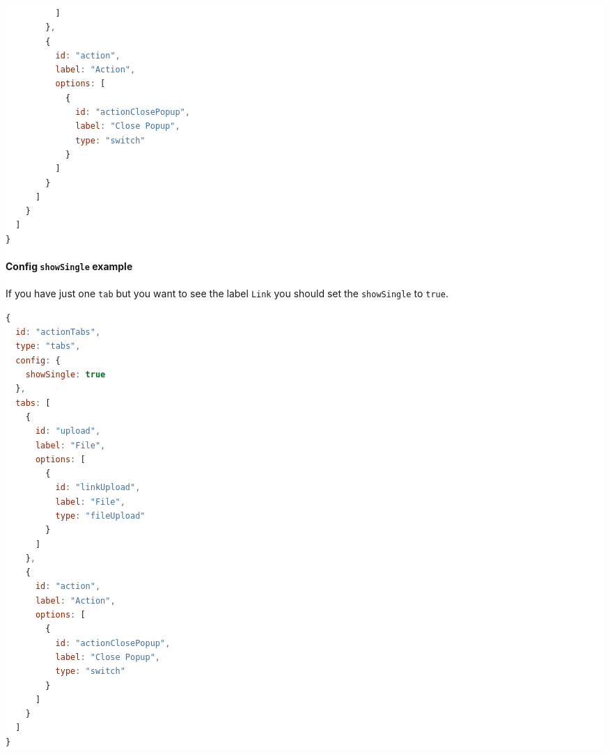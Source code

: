 ```js
          ]
        },
        {
          id: "action",
          label: "Action",
          options: [
            {
              id: "actionClosePopup",
              label: "Close Popup",
              type: "switch"
            }
          ]
        }
      ]
    }
  ]
}
```

#### Config `showSingle` example

If you have just one `tab` but you want to see the label `Link` you should set the `showSingle` to `true`.

```js
{
  id: "actionTabs", 
  type: "tabs", 
  config: {
    showSingle: true
  },
  tabs: [
    {
      id: "upload",
      label: "File",
      options: [
        {
          id: "linkUpload",
          label: "File",
          type: "fileUpload"
        }
      ]
    },
    {
      id: "action",
      label: "Action",
      options: [
        {
          id: "actionClosePopup",
          label: "Close Popup",
          type: "switch"
        }
      ]
    }
  ]
}
```
